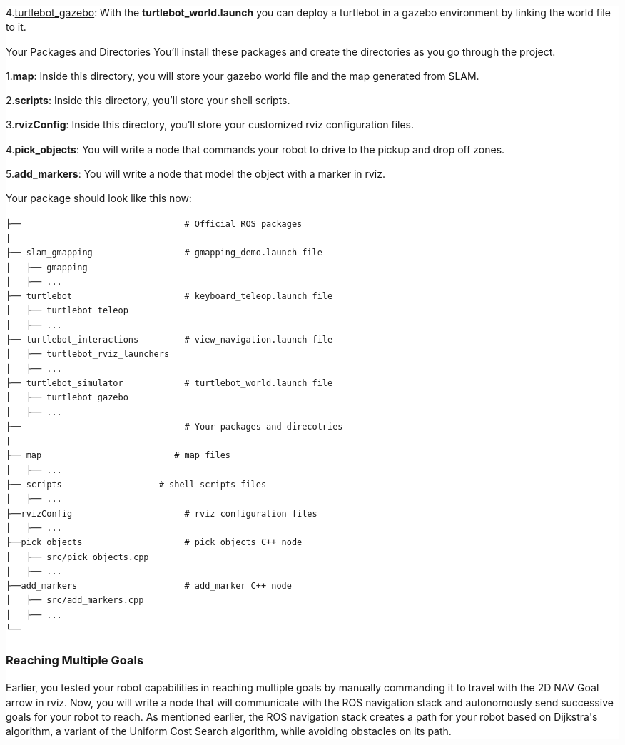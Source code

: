 4.[turtlebot_gazebo](http://wiki.ros.org/turtlebot_gazebo): With the **turtlebot_world.launch** you can deploy a turtlebot in a gazebo environment by linking the world file to it.

Your Packages and Directories
You’ll install these packages and create the directories as you go through the project.

1.**map**: Inside this directory, you will store your gazebo world file and the map generated from SLAM.

2.**scripts**: Inside this directory, you’ll store your shell scripts.

3.**rvizConfig**: Inside this directory, you’ll store your customized rviz configuration files.

4.**pick_objects**: You will write a node that commands your robot to drive to the pickup and drop off zones.

5.**add_markers**: You will write a node that model the object with a marker in rviz.

Your package should look like this now:

    ├──                                # Official ROS packages
    |
    ├── slam_gmapping                  # gmapping_demo.launch file                   
    │   ├── gmapping
    │   ├── ...
    ├── turtlebot                      # keyboard_teleop.launch file
    │   ├── turtlebot_teleop
    │   ├── ...
    ├── turtlebot_interactions         # view_navigation.launch file      
    │   ├── turtlebot_rviz_launchers
    │   ├── ...
    ├── turtlebot_simulator            # turtlebot_world.launch file 
    │   ├── turtlebot_gazebo
    │   ├── ...
    ├──                                # Your packages and direcotries
    |
    ├── map                          # map files
    │   ├── ...
    ├── scripts                   # shell scripts files
    │   ├── ...
    ├──rvizConfig                      # rviz configuration files
    │   ├── ...
    ├──pick_objects                    # pick_objects C++ node
    │   ├── src/pick_objects.cpp
    │   ├── ...
    ├──add_markers                     # add_marker C++ node
    │   ├── src/add_markers.cpp
    │   ├── ...
    └──

### Reaching Multiple Goals

Earlier, you tested your robot capabilities in reaching multiple goals by manually commanding it to travel with the 2D NAV Goal arrow in rviz. Now, you will write a node that will communicate with the ROS navigation stack and autonomously send successive goals for your robot to reach. As mentioned earlier, the ROS navigation stack creates a path for your robot based on Dijkstra's algorithm, a variant of the Uniform Cost Search algorithm, while avoiding obstacles on its path.
